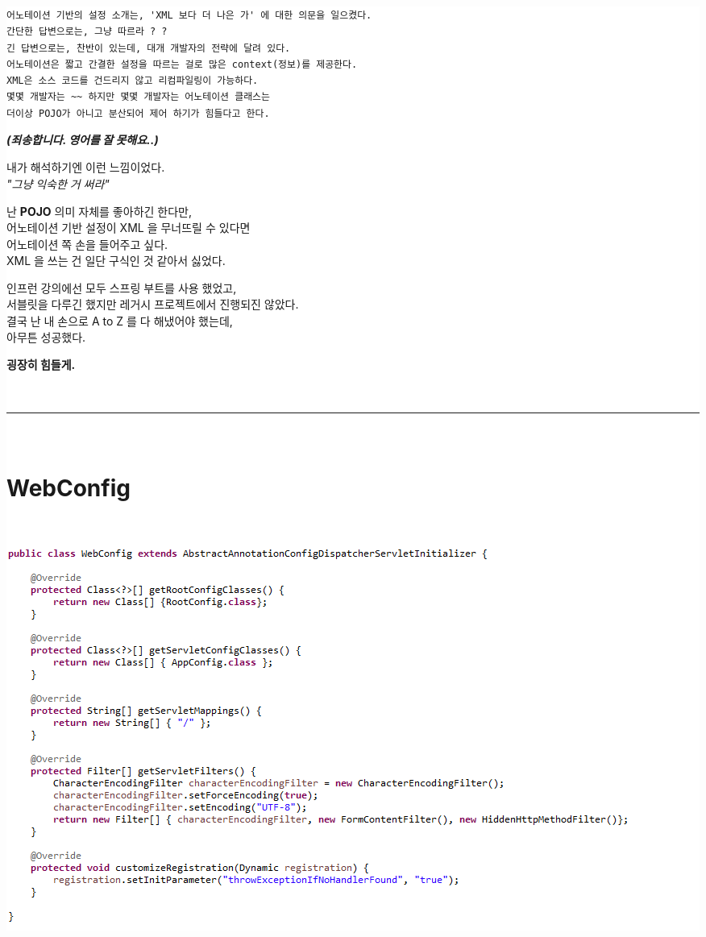 ```
어노테이션 기반의 설정 소개는, 'XML 보다 더 나은 가' 에 대한 의문을 일으켰다.
간단한 답변으로는, 그냥 따르라 ? ?
긴 답변으로는, 찬반이 있는데, 대개 개발자의 전략에 달려 있다.
어노테이션은 짧고 간결한 설정을 따르는 걸로 많은 context(정보)를 제공한다.
XML은 소스 코드를 건드리지 않고 리컴파일링이 가능하다.
몇몇 개발자는 ~~ 하지만 몇몇 개발자는 어노테이션 클래스는
더이상 POJO가 아니고 분산되어 제어 하기가 힘들다고 한다.
```

**_(죄송합니다. 영어를 잘 못해요..)_**

내가 해석하기엔 이런 느낌이었다.   
_"그냥 익숙한 거 써라"_  

난 **POJO** 의미 자체를 좋아하긴 한다만,  
어노테이션 기반 설정이 XML 을 무너뜨릴 수 있다면  
어노테이션 쪽 손을 들어주고 싶다.  
XML 을 쓰는 건 일단 구식인 것 같아서 싫었다.

인프런 강의에선 모두 스프링 부트를 사용 했었고,  
서블릿을 다루긴 했지만 레거시 프로젝트에서 진행되진 않았다.  
결국 난 내 손으로 A to Z 를 다 해냈어야 했는데,  
아무튼 성공했다.  

**굉장히 힘들게.**  

<br/>
<hr/>
<br/>


# WebConfig
<br/>

![Desktop View](/assets/img/betty/config/web.png)
